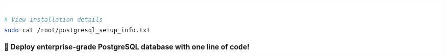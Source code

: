 ```bash

# View installation details
sudo cat /root/postgresql_setup_info.txt
```

**🎉 Deploy enterprise-grade PostgreSQL database with one line of code!**
